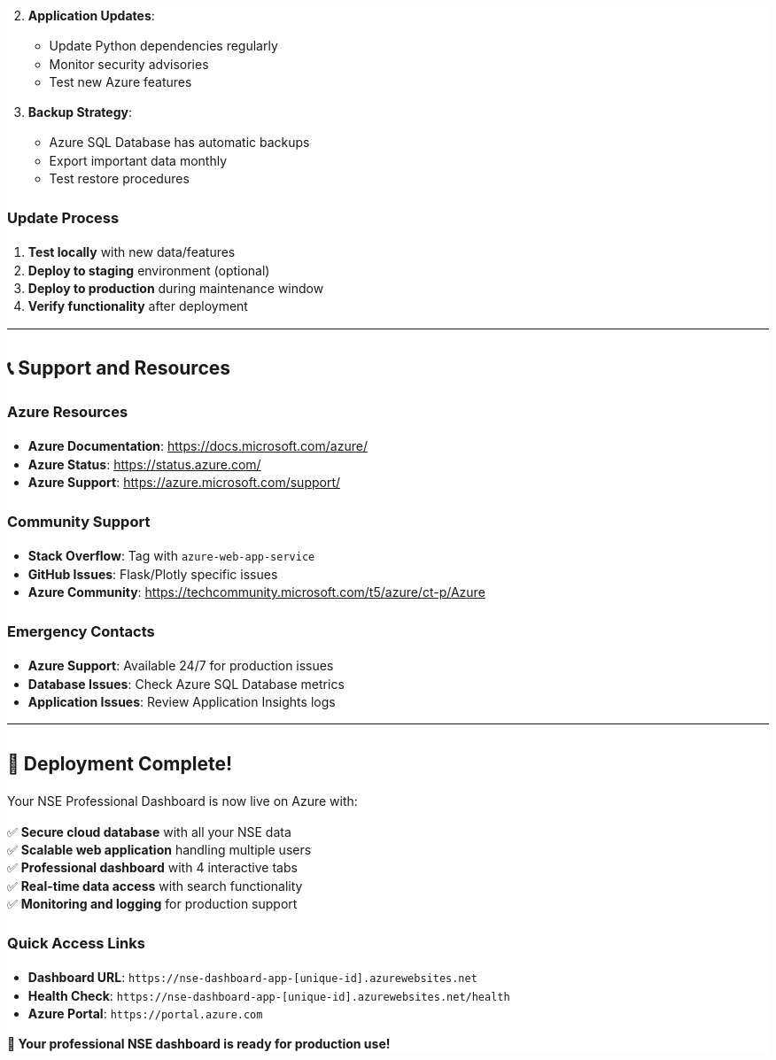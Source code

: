 2. **Application Updates**:
   - Update Python dependencies regularly
   - Monitor security advisories
   - Test new Azure features

3. **Backup Strategy**:
   - Azure SQL Database has automatic backups
   - Export important data monthly
   - Test restore procedures

### Update Process

1. **Test locally** with new data/features
2. **Deploy to staging** environment (optional)
3. **Deploy to production** during maintenance window
4. **Verify functionality** after deployment

---

## 📞 Support and Resources

### Azure Resources

- **Azure Documentation**: https://docs.microsoft.com/azure/
- **Azure Status**: https://status.azure.com/
- **Azure Support**: https://azure.microsoft.com/support/

### Community Support

- **Stack Overflow**: Tag with `azure-web-app-service`
- **GitHub Issues**: Flask/Plotly specific issues
- **Azure Community**: https://techcommunity.microsoft.com/t5/azure/ct-p/Azure

### Emergency Contacts

- **Azure Support**: Available 24/7 for production issues
- **Database Issues**: Check Azure SQL Database metrics
- **Application Issues**: Review Application Insights logs

---

## 🎉 Deployment Complete!

Your NSE Professional Dashboard is now live on Azure with:

✅ **Secure cloud database** with all your NSE data  
✅ **Scalable web application** handling multiple users  
✅ **Professional dashboard** with 4 interactive tabs  
✅ **Real-time data access** with search functionality  
✅ **Monitoring and logging** for production support  

### Quick Access Links

- **Dashboard URL**: `https://nse-dashboard-app-[unique-id].azurewebsites.net`
- **Health Check**: `https://nse-dashboard-app-[unique-id].azurewebsites.net/health`
- **Azure Portal**: `https://portal.azure.com`

**🚀 Your professional NSE dashboard is ready for production use!**